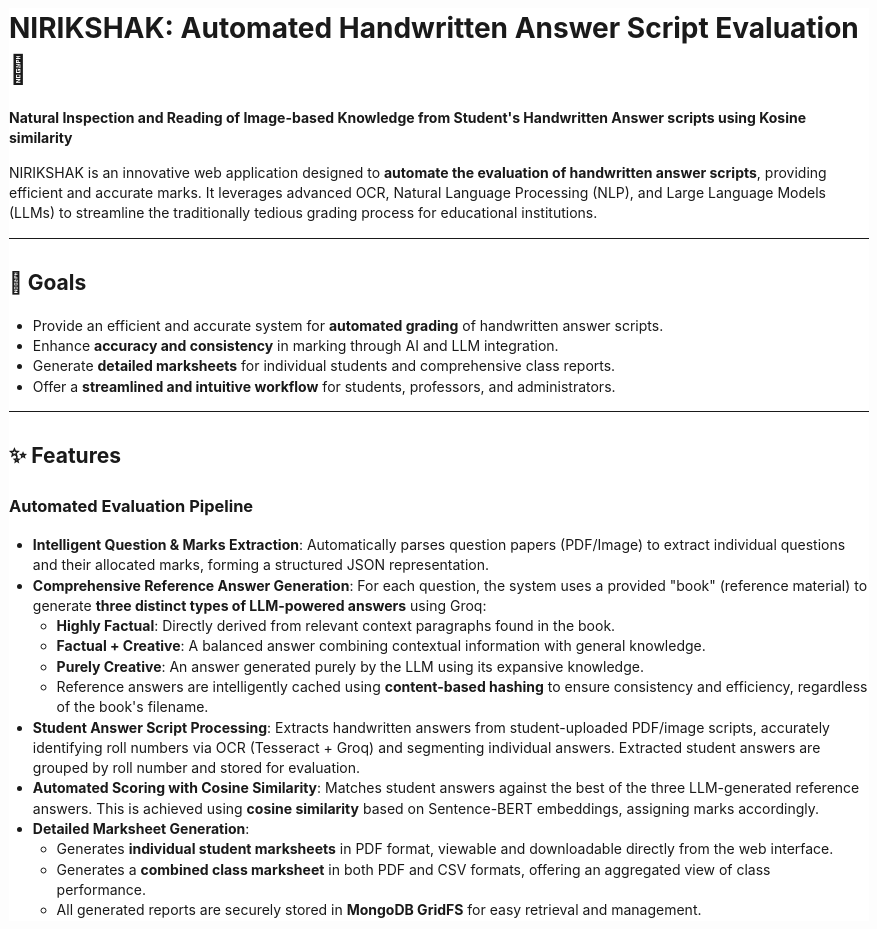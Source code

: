 # NIRIKSHAK: Automated Handwritten Answer Script Evaluation 🚀

**Natural Inspection and Reading of Image-based Knowledge from Student's Handwritten Answer scripts using Kosine similarity**



NIRIKSHAK is an innovative web application designed to **automate the evaluation of handwritten answer scripts**, providing efficient and accurate marks. It leverages advanced OCR, Natural Language Processing (NLP), and Large Language Models (LLMs) to streamline the traditionally tedious grading process for educational institutions.

---

## 🌟 Goals

-   Provide an efficient and accurate system for **automated grading** of handwritten answer scripts.  
-   Enhance **accuracy and consistency** in marking through AI and LLM integration.  
-   Generate **detailed marksheets** for individual students and comprehensive class reports.  
-   Offer a **streamlined and intuitive workflow** for students, professors, and administrators.

---

## ✨ Features

### Automated Evaluation Pipeline

-   **Intelligent Question & Marks Extraction**: Automatically parses question papers (PDF/Image) to extract individual questions and their allocated marks, forming a structured JSON representation.  
-   **Comprehensive Reference Answer Generation**: For each question, the system uses a provided "book" (reference material) to generate **three distinct types of LLM-powered answers** using Groq:  
    -   **Highly Factual**: Directly derived from relevant context paragraphs found in the book.  
    -   **Factual + Creative**: A balanced answer combining contextual information with general knowledge.  
    -   **Purely Creative**: An answer generated purely by the LLM using its expansive knowledge.  
    -   Reference answers are intelligently cached using **content-based hashing** to ensure consistency and efficiency, regardless of the book's filename.  
-   **Student Answer Script Processing**: Extracts handwritten answers from student-uploaded PDF/image scripts, accurately identifying roll numbers via OCR (Tesseract + Groq) and segmenting individual answers. Extracted student answers are grouped by roll number and stored for evaluation.  
-   **Automated Scoring with Cosine Similarity**: Matches student answers against the best of the three LLM-generated reference answers. This is achieved using **cosine similarity** based on Sentence-BERT embeddings, assigning marks accordingly.  
-   **Detailed Marksheet Generation**:  
    -   Generates **individual student marksheets** in PDF format, viewable and downloadable directly from the web interface.  
    -   Generates a **combined class marksheet** in both PDF and CSV formats, offering an aggregated view of class performance.  
    -   All generated reports are securely stored in **MongoDB GridFS** for easy retrieval and management.
